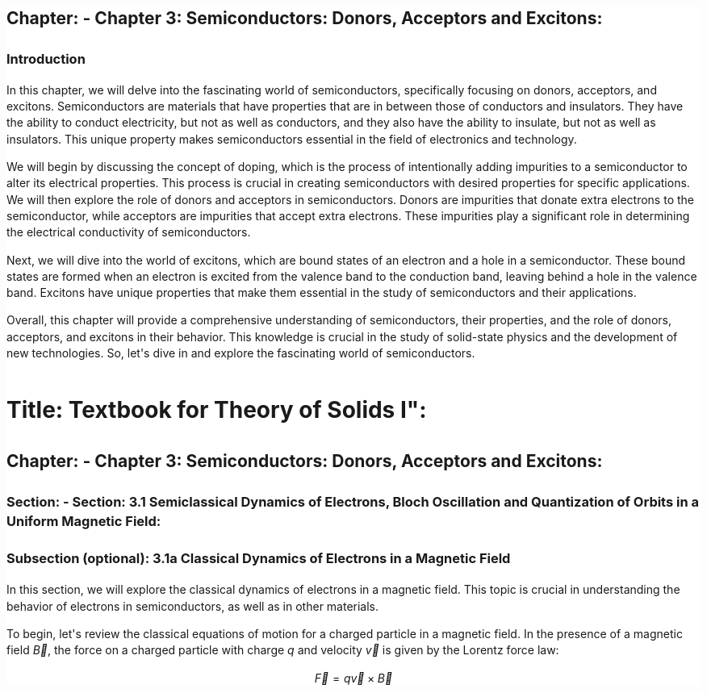 
## Chapter: - Chapter 3: Semiconductors: Donors, Acceptors and Excitons:

### Introduction

In this chapter, we will delve into the fascinating world of semiconductors, specifically focusing on donors, acceptors, and excitons. Semiconductors are materials that have properties that are in between those of conductors and insulators. They have the ability to conduct electricity, but not as well as conductors, and they also have the ability to insulate, but not as well as insulators. This unique property makes semiconductors essential in the field of electronics and technology.

We will begin by discussing the concept of doping, which is the process of intentionally adding impurities to a semiconductor to alter its electrical properties. This process is crucial in creating semiconductors with desired properties for specific applications. We will then explore the role of donors and acceptors in semiconductors. Donors are impurities that donate extra electrons to the semiconductor, while acceptors are impurities that accept extra electrons. These impurities play a significant role in determining the electrical conductivity of semiconductors.

Next, we will dive into the world of excitons, which are bound states of an electron and a hole in a semiconductor. These bound states are formed when an electron is excited from the valence band to the conduction band, leaving behind a hole in the valence band. Excitons have unique properties that make them essential in the study of semiconductors and their applications.

Overall, this chapter will provide a comprehensive understanding of semiconductors, their properties, and the role of donors, acceptors, and excitons in their behavior. This knowledge is crucial in the study of solid-state physics and the development of new technologies. So, let's dive in and explore the fascinating world of semiconductors.


# Title: Textbook for Theory of Solids I":

## Chapter: - Chapter 3: Semiconductors: Donors, Acceptors and Excitons:

### Section: - Section: 3.1 Semiclassical Dynamics of Electrons, Bloch Oscillation and Quantization of Orbits in a Uniform Magnetic Field:

### Subsection (optional): 3.1a Classical Dynamics of Electrons in a Magnetic Field

In this section, we will explore the classical dynamics of electrons in a magnetic field. This topic is crucial in understanding the behavior of electrons in semiconductors, as well as in other materials.

To begin, let's review the classical equations of motion for a charged particle in a magnetic field. In the presence of a magnetic field $\vec{B}$, the force on a charged particle with charge $q$ and velocity $\vec{v}$ is given by the Lorentz force law:

$$
\vec{F} = q\vec{v} \times \vec{B}
$$
